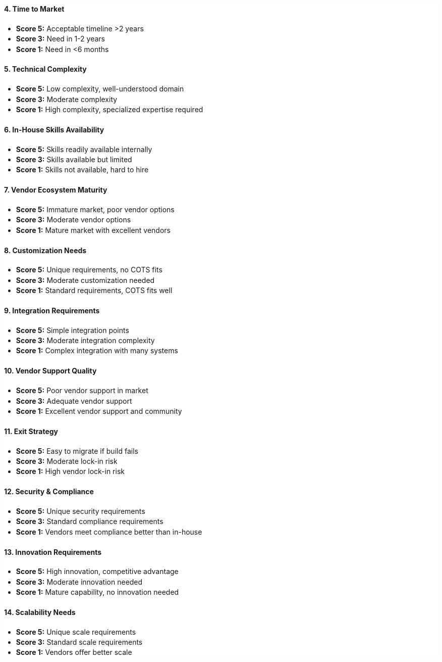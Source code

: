 #### **4. Time to Market**
- **Score 5:** Acceptable timeline >2 years
- **Score 3:** Need in 1-2 years
- **Score 1:** Need in <6 months

#### **5. Technical Complexity**
- **Score 5:** Low complexity, well-understood domain
- **Score 3:** Moderate complexity
- **Score 1:** High complexity, specialized expertise required

#### **6. In-House Skills Availability**
- **Score 5:** Skills readily available internally
- **Score 3:** Skills available but limited
- **Score 1:** Skills not available, hard to hire

#### **7. Vendor Ecosystem Maturity**
- **Score 5:** Immature market, poor vendor options
- **Score 3:** Moderate vendor options
- **Score 1:** Mature market with excellent vendors

#### **8. Customization Needs**
- **Score 5:** Unique requirements, no COTS fits
- **Score 3:** Moderate customization needed
- **Score 1:** Standard requirements, COTS fits well

#### **9. Integration Requirements**
- **Score 5:** Simple integration points
- **Score 3:** Moderate integration complexity
- **Score 1:** Complex integration with many systems

#### **10. Vendor Support Quality**
- **Score 5:** Poor vendor support in market
- **Score 3:** Adequate vendor support
- **Score 1:** Excellent vendor support and community

#### **11. Exit Strategy**
- **Score 5:** Easy to migrate if build fails
- **Score 3:** Moderate lock-in risk
- **Score 1:** High vendor lock-in risk

#### **12. Security & Compliance**
- **Score 5:** Unique security requirements
- **Score 3:** Standard compliance requirements
- **Score 1:** Vendors meet compliance better than in-house

#### **13. Innovation Requirements**
- **Score 5:** High innovation, competitive advantage
- **Score 3:** Moderate innovation needed
- **Score 1:** Mature capability, no innovation needed

#### **14. Scalability Needs**
- **Score 5:** Unique scale requirements
- **Score 3:** Standard scale requirements
- **Score 1:** Vendors offer better scale
